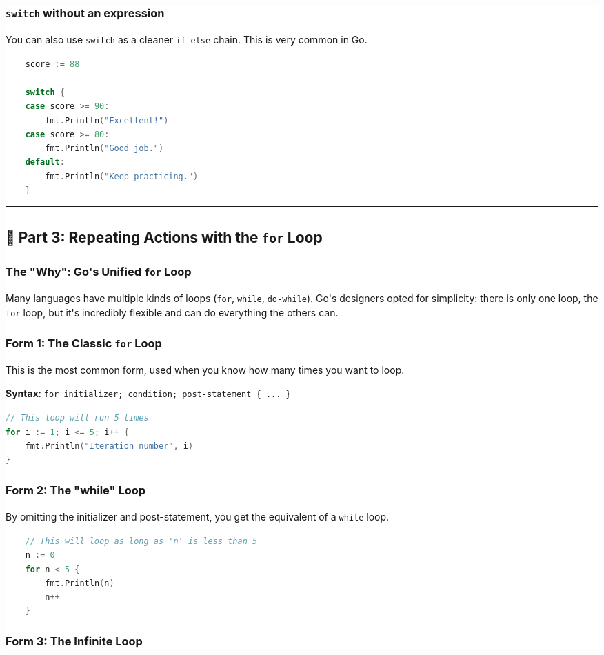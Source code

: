 ### `switch` without an expression

You can also use `switch` as a cleaner `if-else` chain. This is very common in Go.

```go
    score := 88

    switch {
    case score >= 90:
        fmt.Println("Excellent!")
    case score >= 80:
        fmt.Println("Good job.")
    default:
        fmt.Println("Keep practicing.")
    }
```

---

## 🔄 Part 3: Repeating Actions with the `for` Loop

### The "Why": Go's Unified `for` Loop

Many languages have multiple kinds of loops (`for`, `while`, `do-while`). Go's designers opted for simplicity: there is only one loop, the `for` loop, but it's incredibly flexible and can do everything the others can.

### Form 1: The Classic `for` Loop

This is the most common form, used when you know how many times you want to loop.

**Syntax**: `for initializer; condition; post-statement { ... }`

```go
// This loop will run 5 times
for i := 1; i <= 5; i++ {
    fmt.Println("Iteration number", i)
}
```

### Form 2: The "while" Loop

By omitting the initializer and post-statement, you get the equivalent of a `while` loop.

```go
    // This will loop as long as 'n' is less than 5
    n := 0
    for n < 5 {
        fmt.Println(n)
        n++
    }
```

### Form 3: The Infinite Loop
